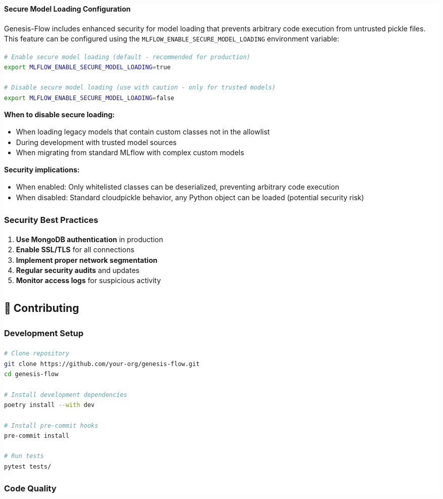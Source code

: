 #### Secure Model Loading Configuration

Genesis-Flow includes enhanced security for model loading that prevents arbitrary code execution from untrusted pickle files. This feature can be configured using the `MLFLOW_ENABLE_SECURE_MODEL_LOADING` environment variable:

```bash
# Enable secure model loading (default - recommended for production)
export MLFLOW_ENABLE_SECURE_MODEL_LOADING=true

# Disable secure model loading (use with caution - only for trusted models)
export MLFLOW_ENABLE_SECURE_MODEL_LOADING=false
```

**When to disable secure loading:**
- When loading legacy models that contain custom classes not in the allowlist
- During development with trusted model sources
- When migrating from standard MLflow with complex custom models

**Security implications:**
- When enabled: Only whitelisted classes can be deserialized, preventing arbitrary code execution
- When disabled: Standard cloudpickle behavior, any Python object can be loaded (potential security risk)

### Security Best Practices

1. **Use MongoDB authentication** in production
2. **Enable SSL/TLS** for all connections
3. **Implement proper network segmentation**
4. **Regular security audits** and updates
5. **Monitor access logs** for suspicious activity

## 🤝 Contributing

### Development Setup

```bash
# Clone repository
git clone https://github.com/your-org/genesis-flow.git
cd genesis-flow

# Install development dependencies
poetry install --with dev

# Install pre-commit hooks
pre-commit install

# Run tests
pytest tests/
```

### Code Quality
